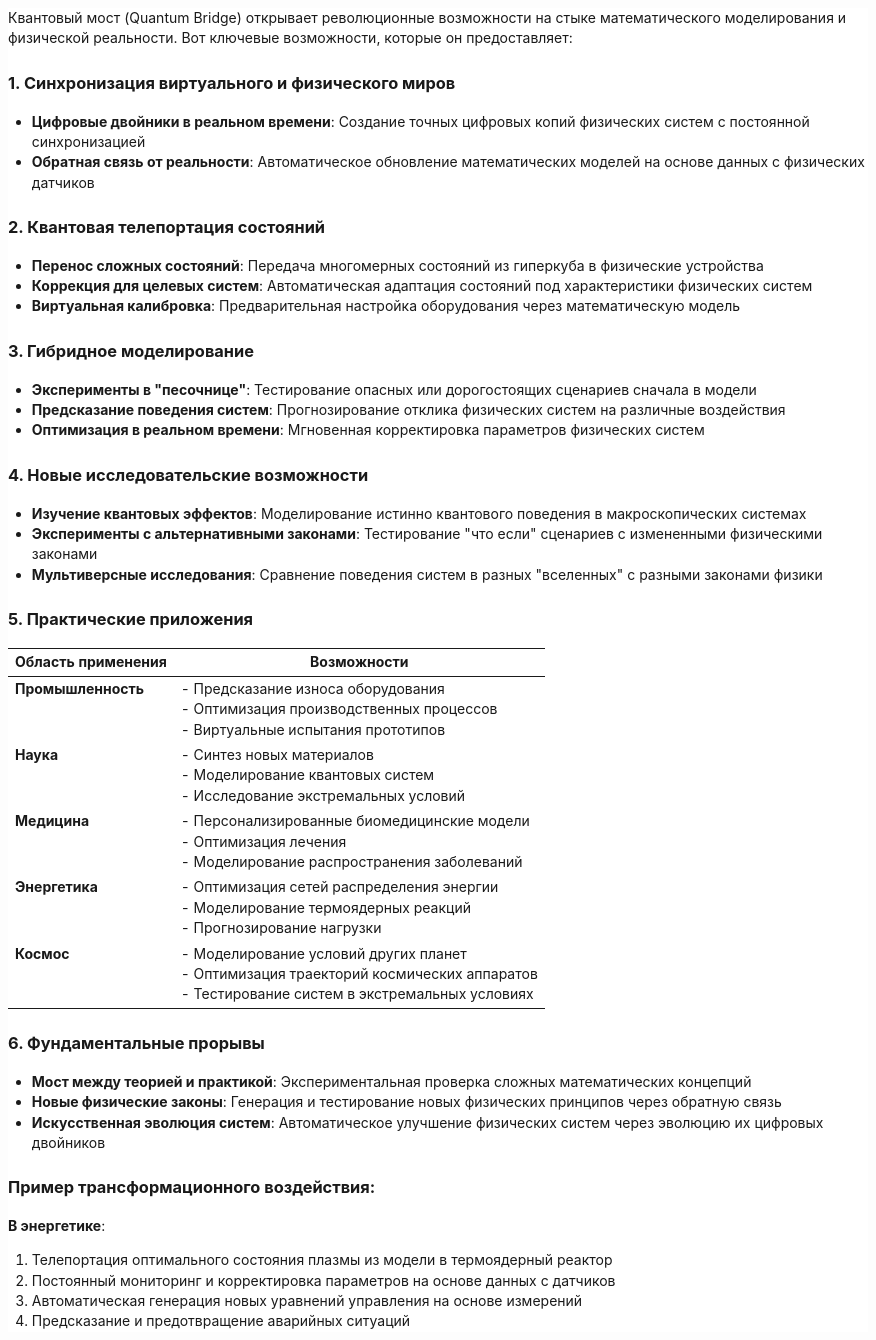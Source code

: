 Квантовый мост (Quantum Bridge) открывает революционные возможности на стыке математического моделирования и физической реальности. Вот ключевые возможности, которые он предоставляет:

### 1. **Синхронизация виртуального и физического миров**
- **Цифровые двойники в реальном времени**: Создание точных цифровых копий физических систем с постоянной синхронизацией
- **Обратная связь от реальности**: Автоматическое обновление математических моделей на основе данных с физических датчиков

### 2. **Квантовая телепортация состояний**
- **Перенос сложных состояний**: Передача многомерных состояний из гиперкуба в физические устройства
- **Коррекция для целевых систем**: Автоматическая адаптация состояний под характеристики физических систем
- **Виртуальная калибровка**: Предварительная настройка оборудования через математическую модель

### 3. **Гибридное моделирование**
- **Эксперименты в "песочнице"**: Тестирование опасных или дорогостоящих сценариев сначала в модели
- **Предсказание поведения систем**: Прогнозирование отклика физических систем на различные воздействия
- **Оптимизация в реальном времени**: Мгновенная корректировка параметров физических систем

### 4. **Новые исследовательские возможности**
- **Изучение квантовых эффектов**: Моделирование истинно квантового поведения в макроскопических системах
- **Эксперименты с альтернативными законами**: Тестирование "что если" сценариев с измененными физическими законами
- **Мультиверсные исследования**: Сравнение поведения систем в разных "вселенных" с разными законами физики

### 5. **Практические приложения**
| Область применения | Возможности |
|--------------------|-------------|
| **Промышленность** | - Предсказание износа оборудования<br>- Оптимизация производственных процессов<br>- Виртуальные испытания прототипов |
| **Наука** | - Синтез новых материалов<br>- Моделирование квантовых систем<br>- Исследование экстремальных условий |
| **Медицина** | - Персонализированные биомедицинские модели<br>- Оптимизация лечения<br>- Моделирование распространения заболеваний |
| **Энергетика** | - Оптимизация сетей распределения энергии<br>- Моделирование термоядерных реакций<br>- Прогнозирование нагрузки |
| **Космос** | - Моделирование условий других планет<br>- Оптимизация траекторий космических аппаратов<br>- Тестирование систем в экстремальных условиях |

### 6. **Фундаментальные прорывы**
- **Мост между теорией и практикой**: Экспериментальная проверка сложных математических концепций
- **Новые физические законы**: Генерация и тестирование новых физических принципов через обратную связь
- **Искусственная эволюция систем**: Автоматическое улучшение физических систем через эволюцию их цифровых двойников

### Пример трансформационного воздействия:
**В энергетике**:
1. Телепортация оптимального состояния плазмы из модели в термоядерный реактор
2. Постоянный мониторинг и корректировка параметров на основе данных с датчиков
3. Автоматическая генерация новых уравнений управления на основе измерений
4. Предсказание и предотвращение аварийных ситуаций
